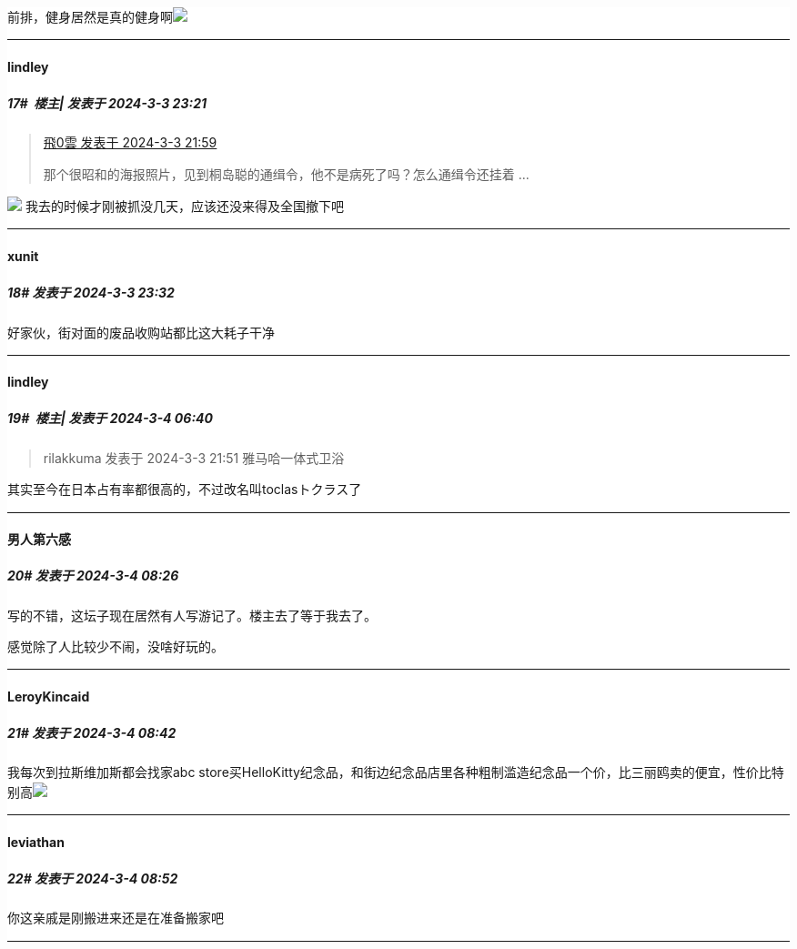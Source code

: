 前排，健身居然是真的健身啊<img src="https://static.saraba1st.com/image/smiley/face2017/057.png" referrerpolicy="no-referrer">

*****

####  lindley  
##### 17#         楼主| 发表于 2024-3-3 23:21

<blockquote><a href="httphttps://bbs.saraba1st.com/2b/forum.php?mod=redirect&amp;goto=findpost&amp;pid=64135129&amp;ptid=2173976" target="_blank">飛0雲 发表于 2024-3-3 21:59</a>

那个很昭和的海报照片，见到桐岛聪的通缉令，他不是病死了吗？怎么通缉令还挂着 ...</blockquote>
<img src="https://static.saraba1st.com/image/smiley/face2017/066.png" referrerpolicy="no-referrer"> 我去的时候才刚被抓没几天，应该还没来得及全国撤下吧

*****

####  xunit  
##### 18#       发表于 2024-3-3 23:32

好家伙，街对面的废品收购站都比这大耗子干净

*****

####  lindley  
##### 19#         楼主| 发表于 2024-3-4 06:40

<blockquote>rilakkuma 发表于 2024-3-3 21:51
雅马哈一体式卫浴</blockquote>
其实至今在日本占有率都很高的，不过改名叫toclasトクラス了

*****

####  男人第六感  
##### 20#       发表于 2024-3-4 08:26

写的不错，这坛子现在居然有人写游记了。楼主去了等于我去了。

感觉除了人比较少不闹，没啥好玩的。

*****

####  LeroyKincaid  
##### 21#       发表于 2024-3-4 08:42

我每次到拉斯维加斯都会找家abc store买HelloKitty纪念品，和街边纪念品店里各种粗制滥造纪念品一个价，比三丽鸥卖的便宜，性价比特别高<img src="https://static.saraba1st.com/image/smiley/face2017/019.png" referrerpolicy="no-referrer">

*****

####  leviathan  
##### 22#       发表于 2024-3-4 08:52

你这亲戚是刚搬进来还是在准备搬家吧

*****
